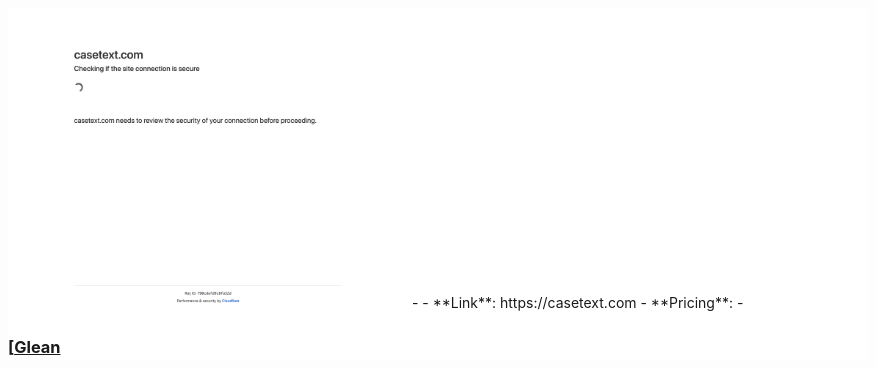    <img src="media/Casetext.png" width="400" height="300">
</a>
-
- **Link**: https://casetext.com
- **Pricing**: -

### [[Glean](https://www.glean.com)
<a href="https://www.glean.com">